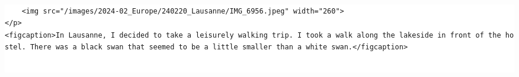 		<img src="/images/2024-02_Europe/240220_Lausanne/IMG_6956.jpeg" width="260">
	</p>
	<figcaption>In Lausanne, I decided to take a leisurely walking trip. I took a walk along the lakeside in front of the hostel. There was a black swan that seemed to be a little smaller than a white swan.</figcaption>
</figure>
<br>
